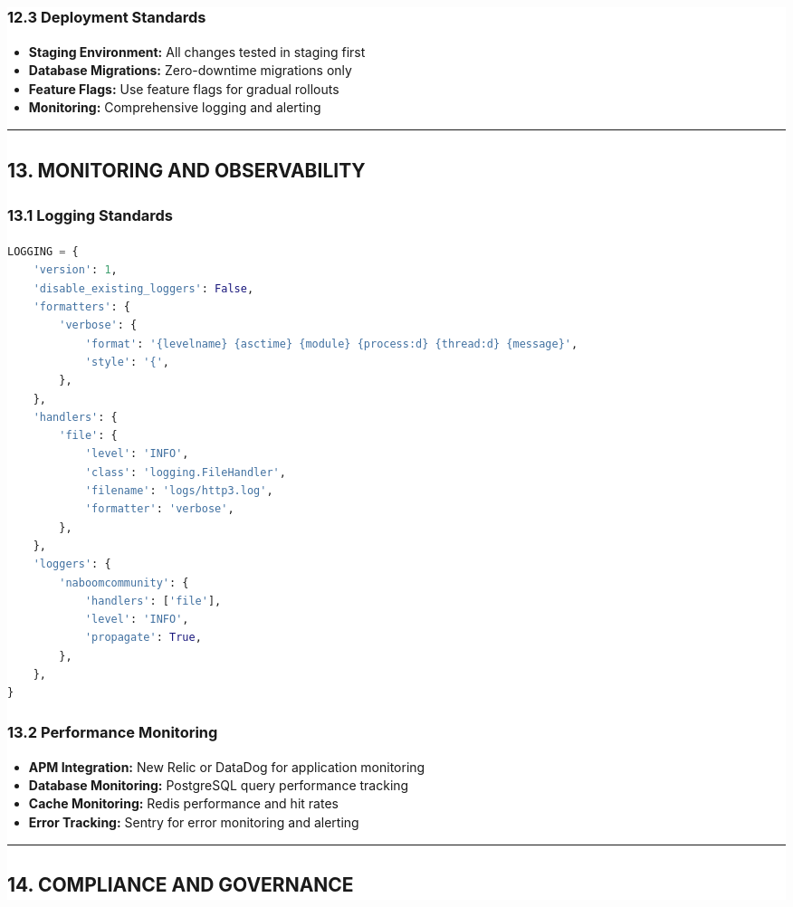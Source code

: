 
### 12.3 Deployment Standards
- **Staging Environment:** All changes tested in staging first
- **Database Migrations:** Zero-downtime migrations only
- **Feature Flags:** Use feature flags for gradual rollouts
- **Monitoring:** Comprehensive logging and alerting

---

## 13. MONITORING AND OBSERVABILITY

### 13.1 Logging Standards
```python
LOGGING = {
    'version': 1,
    'disable_existing_loggers': False,
    'formatters': {
        'verbose': {
            'format': '{levelname} {asctime} {module} {process:d} {thread:d} {message}',
            'style': '{',
        },
    },
    'handlers': {
        'file': {
            'level': 'INFO',
            'class': 'logging.FileHandler',
            'filename': 'logs/http3.log',
            'formatter': 'verbose',
        },
    },
    'loggers': {
        'naboomcommunity': {
            'handlers': ['file'],
            'level': 'INFO',
            'propagate': True,
        },
    },
}
```

### 13.2 Performance Monitoring
- **APM Integration:** New Relic or DataDog for application monitoring
- **Database Monitoring:** PostgreSQL query performance tracking
- **Cache Monitoring:** Redis performance and hit rates
- **Error Tracking:** Sentry for error monitoring and alerting

---

## 14. COMPLIANCE AND GOVERNANCE
